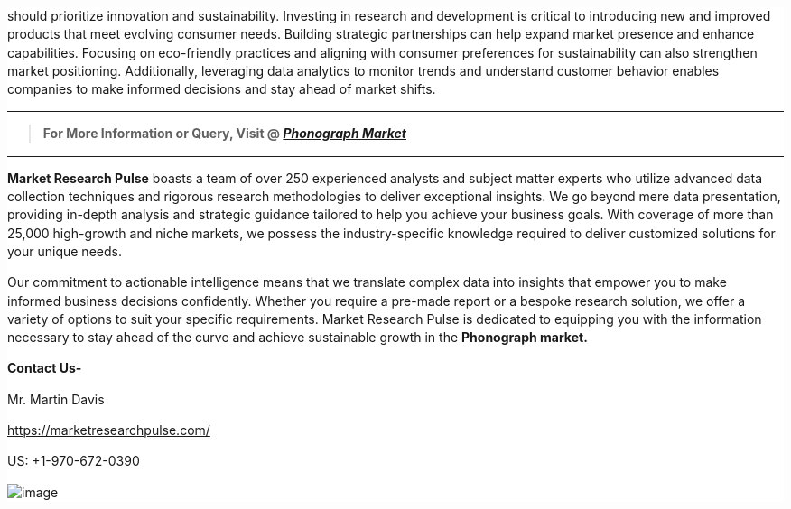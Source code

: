 should prioritize innovation and sustainability. Investing in research and development is critical to introducing new and improved products that meet evolving consumer needs. Building strategic partnerships can help expand market presence and enhance capabilities. Focusing on eco-friendly practices and aligning with consumer preferences for sustainability can also strengthen market positioning. Additionally, leveraging data analytics to monitor trends and understand customer behavior enables companies to make informed decisions and stay ahead of market shifts.</p><hr /><blockquote><p><strong>For More Information or Query, Visit @&nbsp;<em><a href="https://marketresearchpulse.com/report/18831/phonograph-market?utm_source=Linkedin&utm_medium=022">Phonograph Market</a></em></strong></p></blockquote><hr /><p><strong>Market Research Pulse</strong> boasts a team of over 250 experienced analysts and subject matter experts who utilize advanced data collection techniques and rigorous research methodologies to deliver exceptional insights. We go beyond mere data presentation, providing in-depth analysis and strategic guidance tailored to help you achieve your business goals. With coverage of more than 25,000 high-growth and niche markets, we possess the industry-specific knowledge required to deliver customized solutions for your unique needs.</p><p>Our commitment to actionable intelligence means that we translate complex data into insights that empower you to make informed business decisions confidently. Whether you require a pre-made report or a bespoke research solution, we offer a variety of options to suit your specific requirements. Market Research Pulse is dedicated to equipping you with the information necessary to stay ahead of the curve and achieve sustainable growth in the <strong>Phonograph market.</strong></p><p><strong>Contact Us-</strong></p><p>Mr. Martin Davis</p><p>https://marketresearchpulse.com/</p><p>US: +1-970-672-0390</p>
![image](https://github.com/user-attachments/assets/22a1a07a-f050-46a6-9c71-361a7add7a02)
